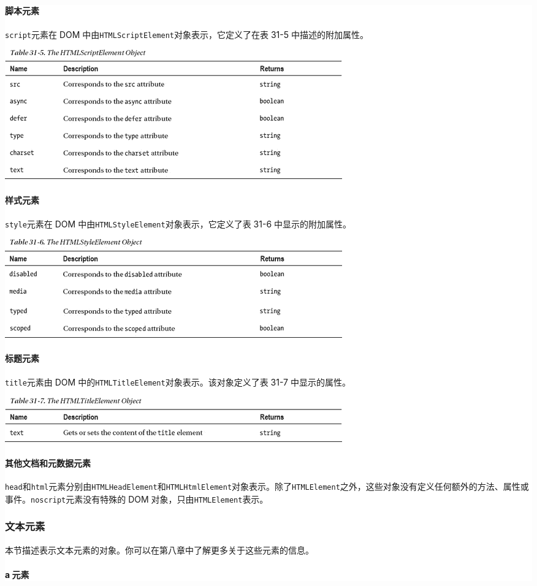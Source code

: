 
#### 脚本元素

`script`元素在 DOM 中由`HTMLScriptElement`对象表示，它定义了在表 31-5 中描述的附加属性。

![Image](img/t3105.jpg)

#### 样式元素

`style`元素在 DOM 中由`HTMLStyleElement`对象表示，它定义了表 31-6 中显示的附加属性。

![Image](img/t3106.jpg)

![Image](img/t3106a.jpg)

#### 标题元素

`title`元素由 DOM 中的`HTMLTitleElement`对象表示。该对象定义了表 31-7 中显示的属性。

![Image](img/t3107.jpg)

#### 其他文档和元数据元素

`head`和`html`元素分别由`HTMLHeadElement`和`HTMLHtmlElement`对象表示。除了`HTMLElement`之外，这些对象没有定义任何额外的方法、属性或事件。`noscript`元素没有特殊的 DOM 对象，只由`HTMLElement`表示。

### 文本元素

本节描述表示文本元素的对象。你可以在第八章中了解更多关于这些元素的信息。

#### a 元素
